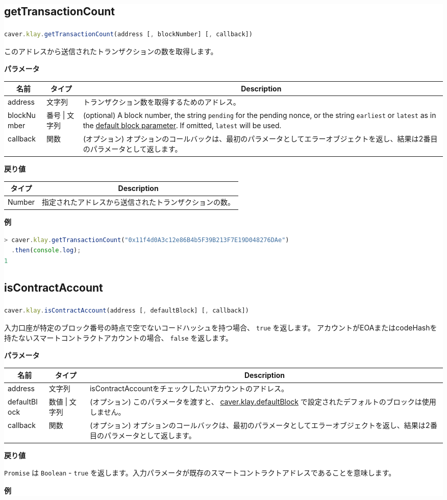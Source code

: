 

## getTransactionCount <a id="gettransactioncount"></a>

```javascript
caver.klay.getTransactionCount(address [, blockNumber] [, callback])
```
このアドレスから送信されたトランザクションの数を取得します。

**パラメータ**

| 名前          | タイプ           | Description                                                                                                                                                                                                  |
| ----------- | ------------- | ------------------------------------------------------------------------------------------------------------------------------------------------------------------------------------------------------------ |
| address     | 文字列           | トランザクション数を取得するためのアドレス。                                                                                                                                                                                       |
| blockNumber | 番号 &#124; 文字列 | (optional) A block number, the string `pending` for the pending nonce, or the string `earliest` or `latest` as in the [default block parameter](./block.md#defaultblock). If omitted, `latest` will be used. |
| callback    | 関数            | (オプション) オプションのコールバックは、最初のパラメータとしてエラーオブジェクトを返し、結果は2番目のパラメータとして返します。                                                                                                                                           |

**戻り値**

| タイプ    | Description                 |
| ------ | --------------------------- |
| Number | 指定されたアドレスから送信されたトランザクションの数。 |

**例**

```javascript
> caver.klay.getTransactionCount("0x11f4d0A3c12e86B4b5F39B213F7E19D048276DAe")
  .then(console.log);
1
```

## isContractAccount <a id="iscontractaccount"></a>

```javascript
caver.klay.isContractAccount(address [, defaultBlock] [, callback])
```

入力口座が特定のブロック番号の時点で空でないコードハッシュを持つ場合、 `true` を返します。 アカウントがEOAまたはcodeHashを持たないスマートコントラクトアカウントの場合、 `false` を返します。

**パラメータ**

| 名前           | タイプ           | Description                                                                                      |
| ------------ | ------------- | ------------------------------------------------------------------------------------------------ |
| address      | 文字列           | isContractAccountをチェックしたいアカウントのアドレス。                                                             |
| defaultBlock | 数値 &#124; 文字列 | (オプション) このパラメータを渡すと、 [caver.klay.defaultBlock](./block.md#defaultblock) で設定されたデフォルトのブロックは使用しません。 |
| callback     | 関数            | (オプション) オプションのコールバックは、最初のパラメータとしてエラーオブジェクトを返し、結果は2番目のパラメータとして返します。                               |

**戻り値**

`Promise` は `Boolean` - `true` を返します。入力パラメータが既存のスマートコントラクトアドレスであることを意味します。

**例**
